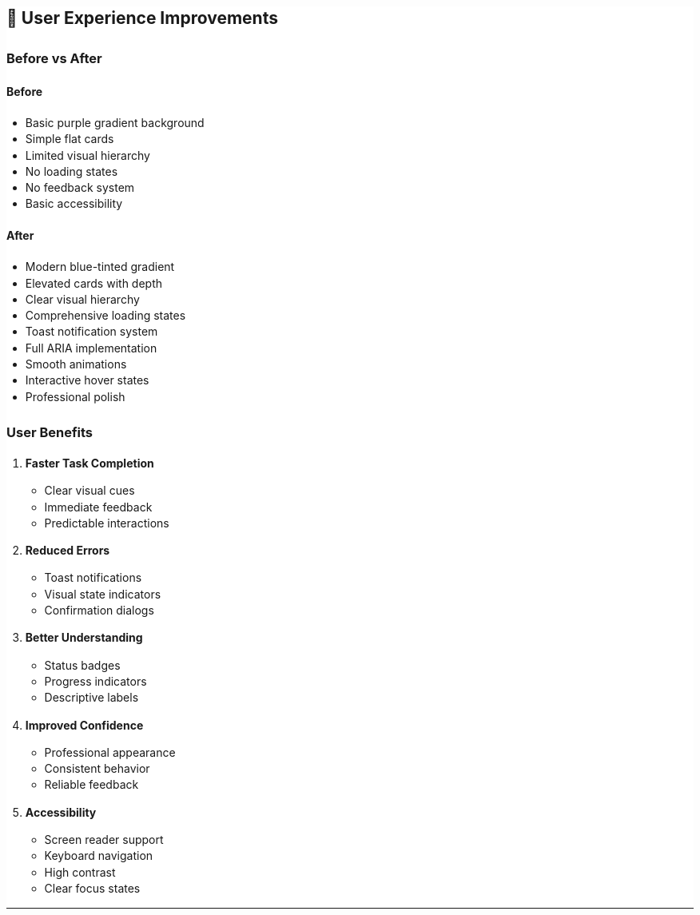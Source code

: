 
## 🎯 User Experience Improvements

### Before vs After

#### Before
- Basic purple gradient background
- Simple flat cards
- Limited visual hierarchy
- No loading states
- No feedback system
- Basic accessibility

#### After
- Modern blue-tinted gradient
- Elevated cards with depth
- Clear visual hierarchy
- Comprehensive loading states
- Toast notification system
- Full ARIA implementation
- Smooth animations
- Interactive hover states
- Professional polish

### User Benefits
1. **Faster Task Completion**
   - Clear visual cues
   - Immediate feedback
   - Predictable interactions

2. **Reduced Errors**
   - Toast notifications
   - Visual state indicators
   - Confirmation dialogs

3. **Better Understanding**
   - Status badges
   - Progress indicators
   - Descriptive labels

4. **Improved Confidence**
   - Professional appearance
   - Consistent behavior
   - Reliable feedback

5. **Accessibility**
   - Screen reader support
   - Keyboard navigation
   - High contrast
   - Clear focus states

---
